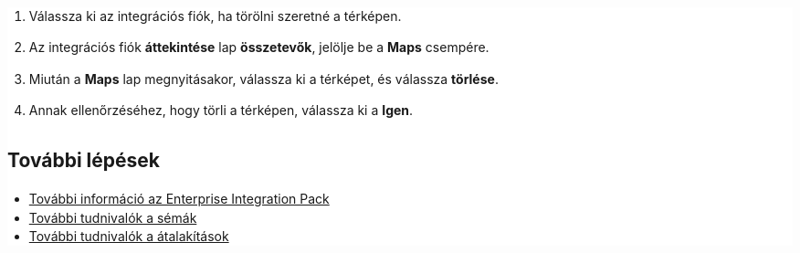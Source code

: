 1. Válassza ki az integrációs fiók, ha törölni szeretné a térképen.

1. Az integrációs fiók **áttekintése** lap **összetevők**, jelölje be a **Maps** csempére.

1. Miután a **Maps** lap megnyitásakor, válassza ki a térképet, és válassza **törlése**.

1. Annak ellenőrzéséhez, hogy törli a térképen, válassza ki a **Igen**.

## <a name="next-steps"></a>További lépések

* [További információ az Enterprise Integration Pack](../logic-apps/logic-apps-enterprise-integration-overview.md)  
* [További tudnivalók a sémák](../logic-apps/logic-apps-enterprise-integration-schemas.md)
* [További tudnivalók a átalakítások](../logic-apps/logic-apps-enterprise-integration-transform.md)
